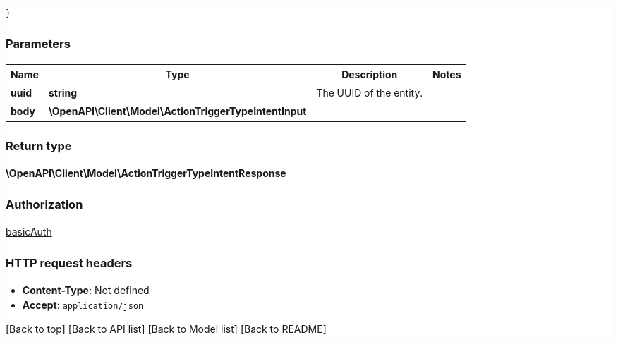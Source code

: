 ```php
}
```

### Parameters

| Name | Type | Description  | Notes |
| ------------- | ------------- | ------------- | ------------- |
| **uuid** | **string**| The UUID of the entity. | |
| **body** | [**\OpenAPI\Client\Model\ActionTriggerTypeIntentInput**](../Model/ActionTriggerTypeIntentInput.md)|  | |

### Return type

[**\OpenAPI\Client\Model\ActionTriggerTypeIntentResponse**](../Model/ActionTriggerTypeIntentResponse.md)

### Authorization

[basicAuth](../../README.md#basicAuth)

### HTTP request headers

- **Content-Type**: Not defined
- **Accept**: `application/json`

[[Back to top]](#) [[Back to API list]](../../README.md#endpoints)
[[Back to Model list]](../../README.md#models)
[[Back to README]](../../README.md)
